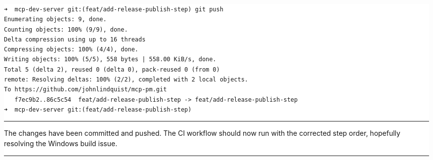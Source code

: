 ```
➜  mcp-dev-server git:(feat/add-release-publish-step) git push
Enumerating objects: 9, done.
Counting objects: 100% (9/9), done.
Delta compression using up to 16 threads
Compressing objects: 100% (4/4), done.
Writing objects: 100% (5/5), 558 bytes | 558.00 KiB/s, done.
Total 5 (delta 2), reused 0 (delta 0), pack-reused 0 (from 0)
remote: Resolving deltas: 100% (2/2), completed with 2 local objects.
To https://github.com/johnlindquist/mcp-pm.git
   f7ec9b2..86c5c54  feat/add-release-publish-step -> feat/add-release-publish-step
➜  mcp-dev-server git:(feat/add-release-publish-step)
```

---

The changes have been committed and pushed. The CI workflow should now run with the corrected step order, hopefully resolving the Windows build issue.

---

